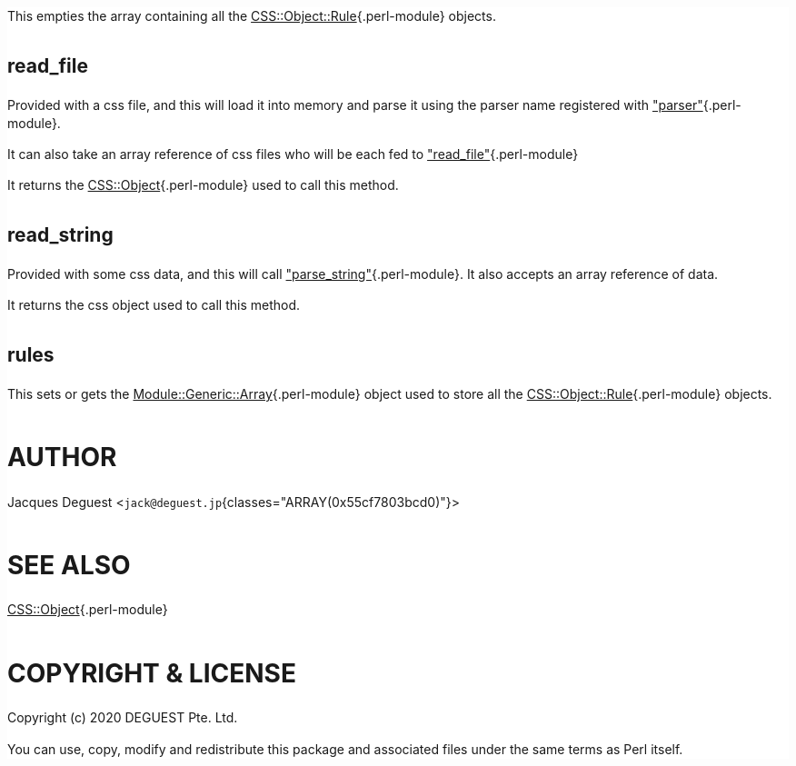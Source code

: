 This empties the array containing all the
[CSS::Object::Rule](https://metacpan.org/pod/CSS::Object::Rule){.perl-module}
objects.

read\_file
----------

Provided with a css file, and this will load it into memory and parse it
using the parser name registered with
[\"parser\"](#parser){.perl-module}.

It can also take an array reference of css files who will be each fed to
[\"read\_file\"](#read_file){.perl-module}

It returns the
[CSS::Object](https://metacpan.org/pod/CSS::Object){.perl-module} used
to call this method.

read\_string
------------

Provided with some css data, and this will call
[\"parse\_string\"](#parse_string){.perl-module}. It also accepts an
array reference of data.

It returns the css object used to call this method.

rules
-----

This sets or gets the
[Module::Generic::Array](https://metacpan.org/pod/Module::Generic::Array){.perl-module}
object used to store all the
[CSS::Object::Rule](https://metacpan.org/pod/CSS::Object::Rule){.perl-module}
objects.

AUTHOR
======

Jacques Deguest \<`jack@deguest.jp`{classes="ARRAY(0x55cf7803bcd0)"}\>

SEE ALSO
========

[CSS::Object](https://metacpan.org/pod/CSS::Object){.perl-module}

COPYRIGHT & LICENSE
===================

Copyright (c) 2020 DEGUEST Pte. Ltd.

You can use, copy, modify and redistribute this package and associated
files under the same terms as Perl itself.
